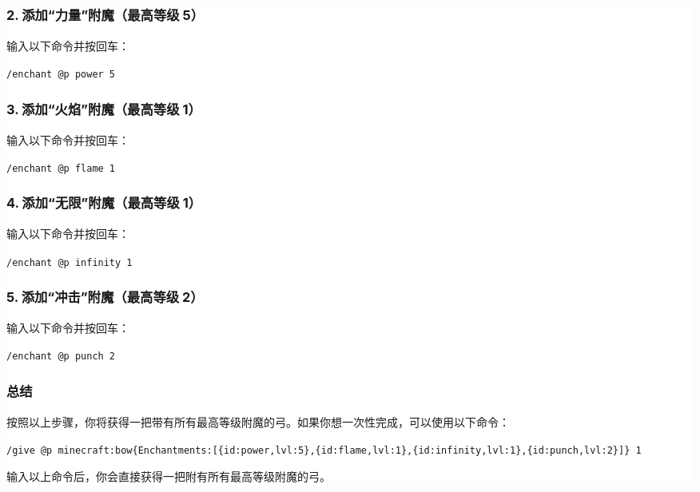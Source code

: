 ### 2. 添加“力量”附魔（最高等级 5）

输入以下命令并按回车：

```plaintext
/enchant @p power 5
```

### 3. 添加“火焰”附魔（最高等级 1）

输入以下命令并按回车：

```plaintext
/enchant @p flame 1
```

### 4. 添加“无限”附魔（最高等级 1）

输入以下命令并按回车：

```plaintext
/enchant @p infinity 1
```

### 5. 添加“冲击”附魔（最高等级 2）

输入以下命令并按回车：

```plaintext
/enchant @p punch 2
```

### 总结

按照以上步骤，你将获得一把带有所有最高等级附魔的弓。如果你想一次性完成，可以使用以下命令：

```plaintext
/give @p minecraft:bow{Enchantments:[{id:power,lvl:5},{id:flame,lvl:1},{id:infinity,lvl:1},{id:punch,lvl:2}]} 1
```

输入以上命令后，你会直接获得一把附有所有最高等级附魔的弓。
